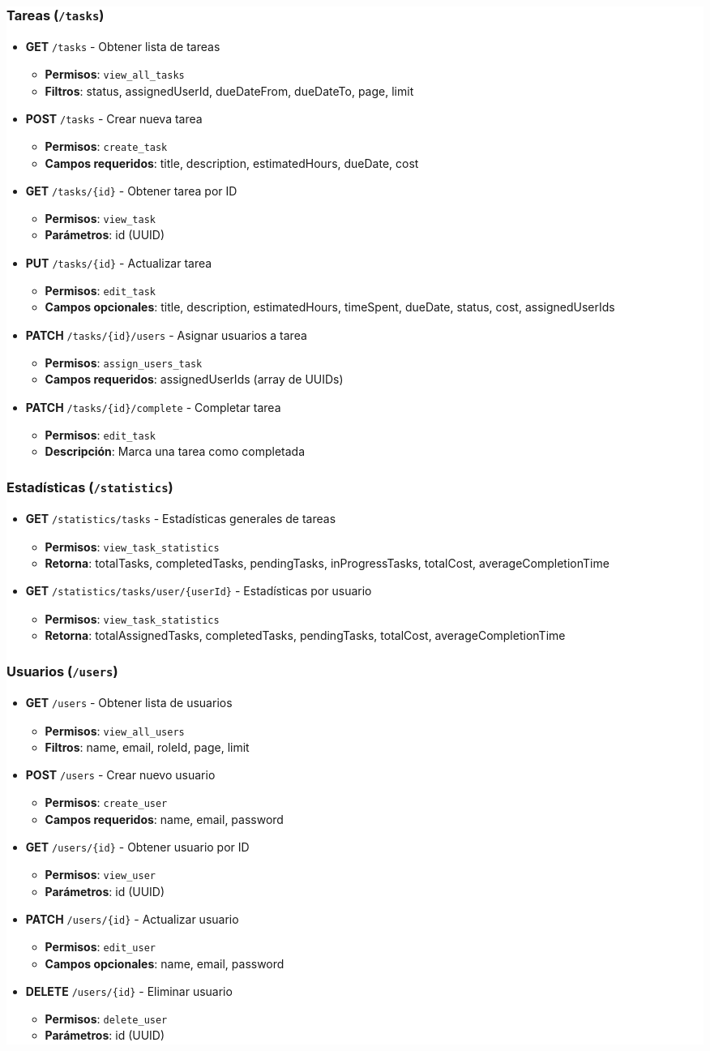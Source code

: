 ### Tareas (`/tasks`)
- **GET** `/tasks` - Obtener lista de tareas
  - **Permisos**: `view_all_tasks`
  - **Filtros**: status, assignedUserId, dueDateFrom, dueDateTo, page, limit

- **POST** `/tasks` - Crear nueva tarea
  - **Permisos**: `create_task`
  - **Campos requeridos**: title, description, estimatedHours, dueDate, cost

- **GET** `/tasks/{id}` - Obtener tarea por ID
  - **Permisos**: `view_task`
  - **Parámetros**: id (UUID)

- **PUT** `/tasks/{id}` - Actualizar tarea
  - **Permisos**: `edit_task`
  - **Campos opcionales**: title, description, estimatedHours, timeSpent, dueDate, status, cost, assignedUserIds

- **PATCH** `/tasks/{id}/users` - Asignar usuarios a tarea
  - **Permisos**: `assign_users_task`
  - **Campos requeridos**: assignedUserIds (array de UUIDs)

- **PATCH** `/tasks/{id}/complete` - Completar tarea
  - **Permisos**: `edit_task`
  - **Descripción**: Marca una tarea como completada

### Estadísticas (`/statistics`)
- **GET** `/statistics/tasks` - Estadísticas generales de tareas
  - **Permisos**: `view_task_statistics`
  - **Retorna**: totalTasks, completedTasks, pendingTasks, inProgressTasks, totalCost, averageCompletionTime

- **GET** `/statistics/tasks/user/{userId}` - Estadísticas por usuario
  - **Permisos**: `view_task_statistics`
  - **Retorna**: totalAssignedTasks, completedTasks, pendingTasks, totalCost, averageCompletionTime

### Usuarios (`/users`)
- **GET** `/users` - Obtener lista de usuarios
  - **Permisos**: `view_all_users`
  - **Filtros**: name, email, roleId, page, limit

- **POST** `/users` - Crear nuevo usuario
  - **Permisos**: `create_user`
  - **Campos requeridos**: name, email, password

- **GET** `/users/{id}` - Obtener usuario por ID
  - **Permisos**: `view_user`
  - **Parámetros**: id (UUID)

- **PATCH** `/users/{id}` - Actualizar usuario
  - **Permisos**: `edit_user`
  - **Campos opcionales**: name, email, password

- **DELETE** `/users/{id}` - Eliminar usuario
  - **Permisos**: `delete_user`
  - **Parámetros**: id (UUID)
